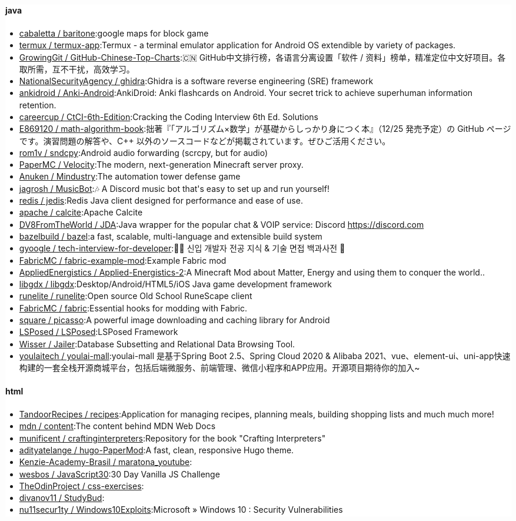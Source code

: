 #### java
* [cabaletta / baritone](https://github.com/cabaletta/baritone):google maps for block game
* [termux / termux-app](https://github.com/termux/termux-app):Termux - a terminal emulator application for Android OS extendible by variety of packages.
* [GrowingGit / GitHub-Chinese-Top-Charts](https://github.com/GrowingGit/GitHub-Chinese-Top-Charts):🇨🇳 GitHub中文排行榜，各语言分离设置「软件 / 资料」榜单，精准定位中文好项目。各取所需，互不干扰，高效学习。
* [NationalSecurityAgency / ghidra](https://github.com/NationalSecurityAgency/ghidra):Ghidra is a software reverse engineering (SRE) framework
* [ankidroid / Anki-Android](https://github.com/ankidroid/Anki-Android):AnkiDroid: Anki flashcards on Android. Your secret trick to achieve superhuman information retention.
* [careercup / CtCI-6th-Edition](https://github.com/careercup/CtCI-6th-Edition):Cracking the Coding Interview 6th Ed. Solutions
* [E869120 / math-algorithm-book](https://github.com/E869120/math-algorithm-book):拙著『「アルゴリズム×数学」が基礎からしっかり身につく本』（12/25 発売予定）の GitHub ページです。演習問題の解答や、C++ 以外のソースコードなどが掲載されています。ぜひご活用ください。
* [rom1v / sndcpy](https://github.com/rom1v/sndcpy):Android audio forwarding (scrcpy, but for audio)
* [PaperMC / Velocity](https://github.com/PaperMC/Velocity):The modern, next-generation Minecraft server proxy.
* [Anuken / Mindustry](https://github.com/Anuken/Mindustry):The automation tower defense game
* [jagrosh / MusicBot](https://github.com/jagrosh/MusicBot):🎶 A Discord music bot that's easy to set up and run yourself!
* [redis / jedis](https://github.com/redis/jedis):Redis Java client designed for performance and ease of use.
* [apache / calcite](https://github.com/apache/calcite):Apache Calcite
* [DV8FromTheWorld / JDA](https://github.com/DV8FromTheWorld/JDA):Java wrapper for the popular chat & VOIP service: Discord https://discord.com
* [bazelbuild / bazel](https://github.com/bazelbuild/bazel):a fast, scalable, multi-language and extensible build system
* [gyoogle / tech-interview-for-developer](https://github.com/gyoogle/tech-interview-for-developer):👶🏻 신입 개발자 전공 지식 & 기술 면접 백과사전 📖
* [FabricMC / fabric-example-mod](https://github.com/FabricMC/fabric-example-mod):Example Fabric mod
* [AppliedEnergistics / Applied-Energistics-2](https://github.com/AppliedEnergistics/Applied-Energistics-2):A Minecraft Mod about Matter, Energy and using them to conquer the world..
* [libgdx / libgdx](https://github.com/libgdx/libgdx):Desktop/Android/HTML5/iOS Java game development framework
* [runelite / runelite](https://github.com/runelite/runelite):Open source Old School RuneScape client
* [FabricMC / fabric](https://github.com/FabricMC/fabric):Essential hooks for modding with Fabric.
* [square / picasso](https://github.com/square/picasso):A powerful image downloading and caching library for Android
* [LSPosed / LSPosed](https://github.com/LSPosed/LSPosed):LSPosed Framework
* [Wisser / Jailer](https://github.com/Wisser/Jailer):Database Subsetting and Relational Data Browsing Tool.
* [youlaitech / youlai-mall](https://github.com/youlaitech/youlai-mall):youlai-mall 是基于Spring Boot 2.5、Spring Cloud 2020 & Alibaba 2021、vue、element-ui、uni-app快速构建的一套全栈开源商城平台，包括后端微服务、前端管理、微信小程序和APP应用。开源项目期待你的加入~

#### html
* [TandoorRecipes / recipes](https://github.com/TandoorRecipes/recipes):Application for managing recipes, planning meals, building shopping lists and much much more!
* [mdn / content](https://github.com/mdn/content):The content behind MDN Web Docs
* [munificent / craftinginterpreters](https://github.com/munificent/craftinginterpreters):Repository for the book "Crafting Interpreters"
* [adityatelange / hugo-PaperMod](https://github.com/adityatelange/hugo-PaperMod):A fast, clean, responsive Hugo theme.
* [Kenzie-Academy-Brasil / maratona_youtube](https://github.com/Kenzie-Academy-Brasil/maratona_youtube):
* [wesbos / JavaScript30](https://github.com/wesbos/JavaScript30):30 Day Vanilla JS Challenge
* [TheOdinProject / css-exercises](https://github.com/TheOdinProject/css-exercises):
* [divanov11 / StudyBud](https://github.com/divanov11/StudyBud):
* [nu11secur1ty / Windows10Exploits](https://github.com/nu11secur1ty/Windows10Exploits):Microsoft » Windows 10 : Security Vulnerabilities
